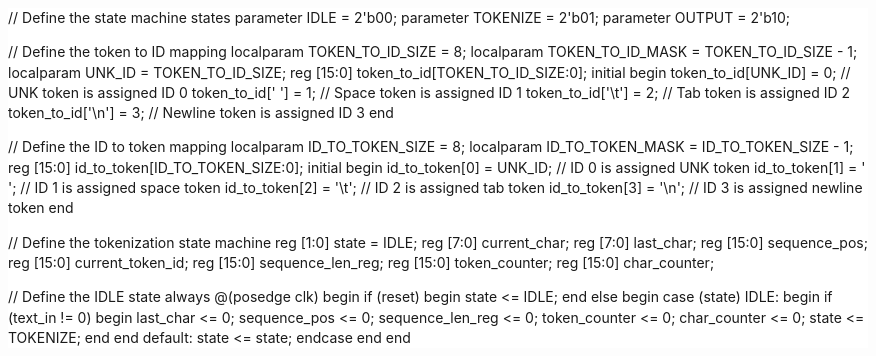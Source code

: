 // Define the state machine states
parameter IDLE = 2'b00;
parameter TOKENIZE = 2'b01;
parameter OUTPUT = 2'b10;

// Define the token to ID mapping
localparam TOKEN_TO_ID_SIZE = 8;
localparam TOKEN_TO_ID_MASK = TOKEN_TO_ID_SIZE - 1;
localparam UNK_ID = TOKEN_TO_ID_SIZE;
reg [15:0] token_to_id[TOKEN_TO_ID_SIZE:0];
initial begin
token_to_id[UNK_ID] = 0;   // UNK token is assigned ID 0
token_to_id[' '] = 1;      // Space token is assigned ID 1
token_to_id['\t'] = 2;     // Tab token is assigned ID 2
token_to_id['\n'] = 3;     // Newline token is assigned ID 3
end

// Define the ID to token mapping
localparam ID_TO_TOKEN_SIZE = 8;
localparam ID_TO_TOKEN_MASK = ID_TO_TOKEN_SIZE - 1;
reg [15:0] id_to_token[ID_TO_TOKEN_SIZE:0];
initial begin
id_to_token[0] = UNK_ID;   // ID 0 is assigned UNK token
id_to_token[1] = ' ';      // ID 1 is assigned space token
id_to_token[2] = '\t';     // ID 2 is assigned tab token
id_to_token[3] = '\n';     // ID 3 is assigned newline token
end

// Define the tokenization state machine
reg [1:0] state = IDLE;
reg [7:0] current_char;
reg [7:0] last_char;
reg [15:0] sequence_pos;
reg [15:0] current_token_id;
reg [15:0] sequence_len_reg;
reg [15:0] token_counter;
reg [15:0] char_counter;

// Define the IDLE state
always @(posedge clk) begin
if (reset) begin
state <= IDLE;
end else begin
case (state)
IDLE: begin
if (text_in != 0) begin
last_char <= 0;
sequence_pos <= 0;
sequence_len_reg <= 0;
token_counter <= 0;
char_counter <= 0;
state <= TOKENIZE;
end
end
default: state <= state;
endcase
end
end
